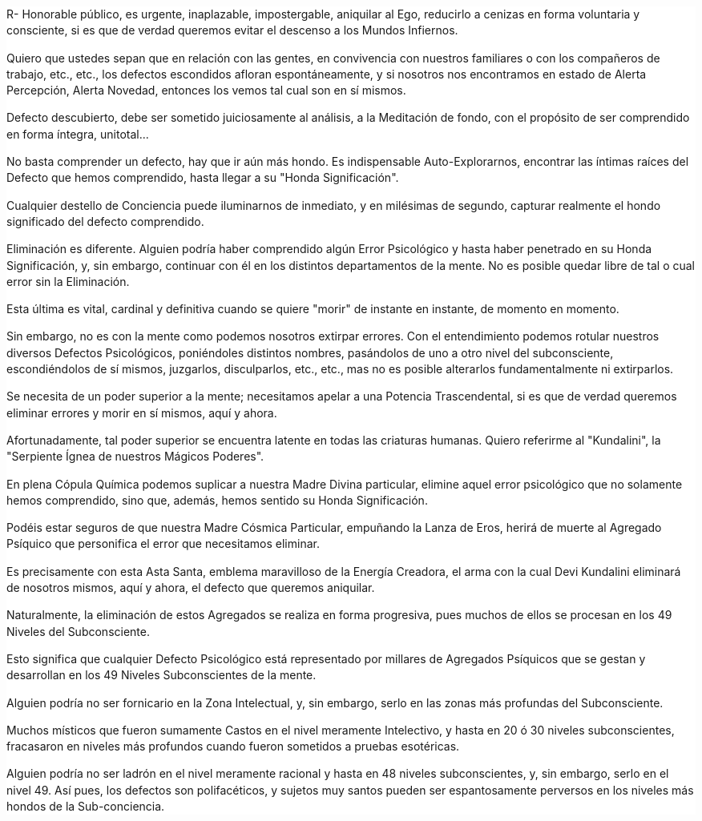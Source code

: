 R- Honorable público, es urgente, inaplazable, impostergable, aniquilar al Ego, reducirlo a cenizas en forma voluntaria y consciente, si es que de verdad queremos evitar el descenso a los Mundos Infiernos.

Quiero que ustedes sepan que en relación con las gentes, en convivencia con nuestros familiares o con los compañeros de trabajo, etc., etc., los defectos escondidos afloran espontáneamente, y si nosotros nos encontramos en estado de Alerta Percepción, Alerta Novedad, entonces los vemos tal cual son en sí mismos.

Defecto descubierto, debe ser sometido juiciosamente al análisis, a la Meditación de fondo, con el propósito de ser comprendido en forma íntegra, unitotal...

No basta comprender un defecto, hay que ir aún más hondo. Es indispensable Auto-Explorarnos, encontrar las íntimas raíces del Defecto que hemos comprendido, hasta llegar a su "Honda Significación".

Cualquier destello de Conciencia puede iluminarnos de inmediato, y en milésimas de segundo, capturar realmente el hondo significado del defecto comprendido.

Eliminación es diferente. Alguien podría haber comprendido algún Error Psicológico y hasta haber penetrado en su Honda Significación, y, sin embargo, continuar con él en los distintos departamentos de la mente. No es posible quedar libre de tal o cual error sin la Eliminación.

Esta última es vital, cardinal y definitiva cuando se quiere "morir" de instante en instante, de momento en momento.

Sin embargo, no es con la mente como podemos nosotros extirpar errores. Con el entendimiento podemos rotular nuestros diversos Defectos Psicológicos, poniéndoles distintos nombres, pasándolos de uno a otro nivel del subconsciente, escondiéndolos de sí mismos, juzgarlos, disculparlos, etc., etc., mas no es posible alterarlos fundamentalmente ni extirparlos.

Se necesita de un poder superior a la mente; necesitamos apelar a una Potencia Trascendental, si es que de verdad queremos eliminar errores y morir en sí mismos, aquí y ahora.

Afortunadamente, tal poder superior se encuentra latente en todas las criaturas humanas. Quiero referirme al "Kundalini", la "Serpiente Ígnea de nuestros Mágicos Poderes".

En plena Cópula Química podemos suplicar a nuestra Madre Divina particular, elimine aquel error psicológico que no solamente hemos comprendido, sino que, además, hemos sentido su Honda Significación.

Podéis estar seguros de que nuestra Madre Cósmica Particular, empuñando la Lanza de Eros, herirá de muerte al Agregado Psíquico que personifica el error que necesitamos eliminar.

Es precisamente con esta Asta Santa, emblema maravilloso de la Energía Creadora, el arma con la cual Devi Kundalini eliminará de nosotros mismos, aquí y ahora, el defecto que queremos aniquilar.

Naturalmente, la eliminación de estos Agregados se realiza en forma progresiva, pues muchos de ellos se procesan en los 49 Niveles del Subconsciente.

Esto significa que cualquier Defecto Psicológico está representado por millares de Agregados Psíquicos que se gestan y desarrollan en los 49 Niveles Subconscientes de la mente.

Alguien podría no ser fornicario en la Zona Intelectual, y, sin embargo, serlo en las zonas más profundas del Subconsciente.

Muchos místicos que fueron sumamente Castos en el nivel meramente Intelectivo, y hasta en 20 ó 30 niveles subconscientes, fracasaron en niveles más profundos cuando fueron sometidos a pruebas esotéricas.

Alguien podría no ser ladrón en el nivel meramente racional y hasta en 48 niveles subconscientes, y, sin embargo, serlo en el nivel 49. Así pues, los defectos son polifacéticos, y sujetos muy santos pueden ser espantosamente perversos en los niveles más hondos de la Sub-conciencia.
